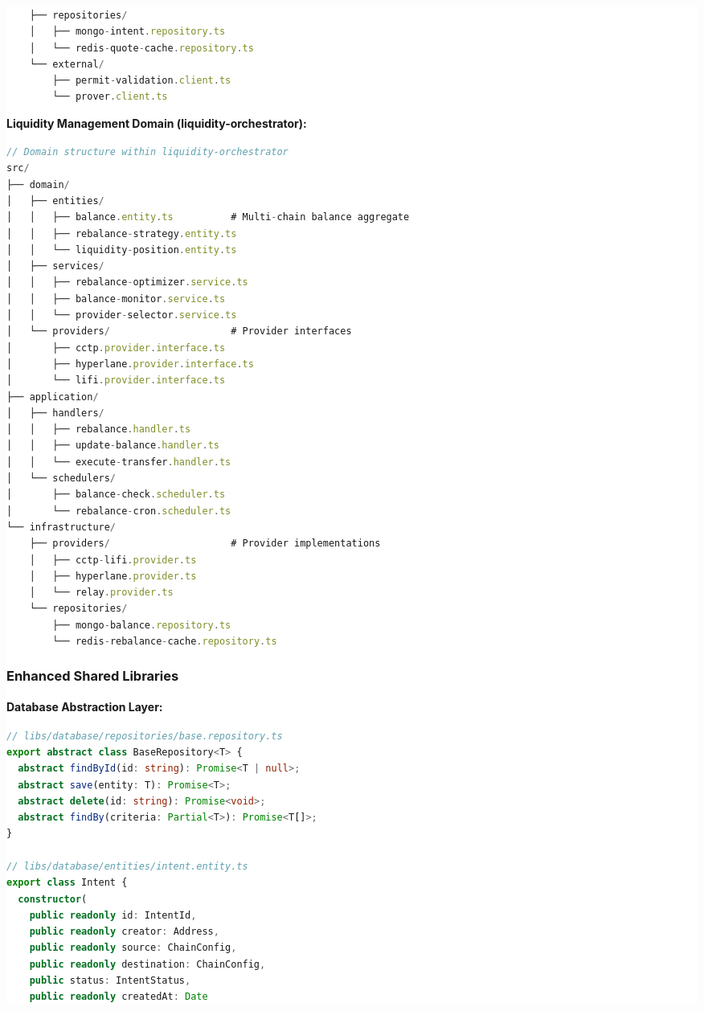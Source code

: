 ```typescript
    ├── repositories/
    │   ├── mongo-intent.repository.ts
    │   └── redis-quote-cache.repository.ts
    └── external/
        ├── permit-validation.client.ts
        └── prover.client.ts
```

**Liquidity Management Domain (liquidity-orchestrator):**
```typescript
// Domain structure within liquidity-orchestrator  
src/
├── domain/
│   ├── entities/
│   │   ├── balance.entity.ts          # Multi-chain balance aggregate
│   │   ├── rebalance-strategy.entity.ts
│   │   └── liquidity-position.entity.ts
│   ├── services/
│   │   ├── rebalance-optimizer.service.ts
│   │   ├── balance-monitor.service.ts
│   │   └── provider-selector.service.ts
│   └── providers/                     # Provider interfaces
│       ├── cctp.provider.interface.ts
│       ├── hyperlane.provider.interface.ts
│       └── lifi.provider.interface.ts
├── application/
│   ├── handlers/
│   │   ├── rebalance.handler.ts
│   │   ├── update-balance.handler.ts
│   │   └── execute-transfer.handler.ts
│   └── schedulers/
│       ├── balance-check.scheduler.ts
│       └── rebalance-cron.scheduler.ts
└── infrastructure/
    ├── providers/                     # Provider implementations
    │   ├── cctp-lifi.provider.ts
    │   ├── hyperlane.provider.ts
    │   └── relay.provider.ts
    └── repositories/
        ├── mongo-balance.repository.ts
        └── redis-rebalance-cache.repository.ts
```

### Enhanced Shared Libraries

**Database Abstraction Layer:**
```typescript
// libs/database/repositories/base.repository.ts
export abstract class BaseRepository<T> {
  abstract findById(id: string): Promise<T | null>;
  abstract save(entity: T): Promise<T>;
  abstract delete(id: string): Promise<void>;
  abstract findBy(criteria: Partial<T>): Promise<T[]>;
}

// libs/database/entities/intent.entity.ts
export class Intent {
  constructor(
    public readonly id: IntentId,
    public readonly creator: Address,
    public readonly source: ChainConfig,
    public readonly destination: ChainConfig,
    public status: IntentStatus,
    public readonly createdAt: Date
```